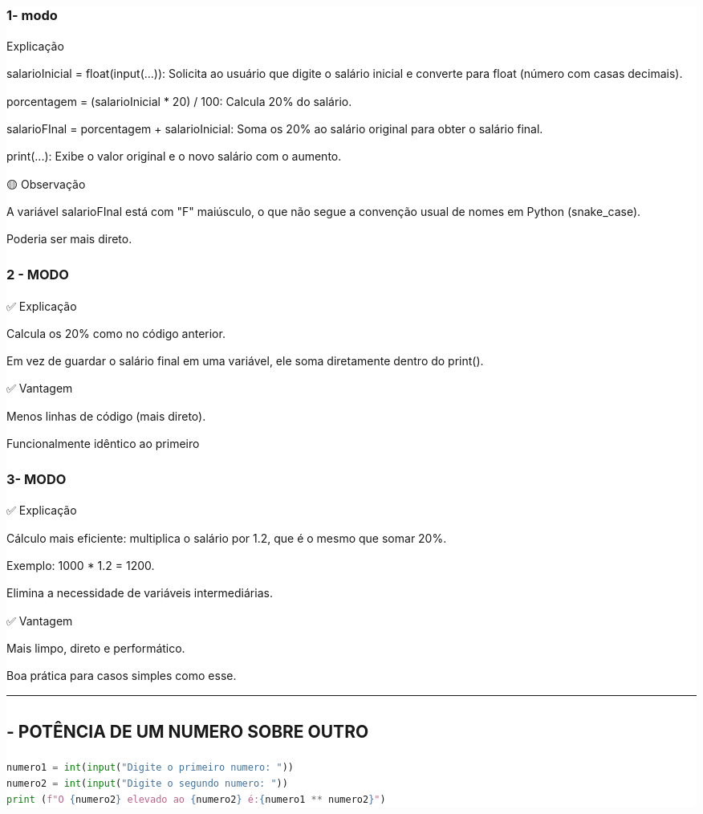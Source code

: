 ### 1- modo

Explicação

salarioInicial = float(input(...)):
Solicita ao usuário que digite o salário inicial e converte para float (número com casas decimais).

porcentagem = (salarioInicial * 20) / 100:
Calcula 20% do salário.

salarioFInal = porcentagem + salarioInicial:
Soma os 20% ao salário original para obter o salário final.

print(...):
Exibe o valor original e o novo salário com o aumento.

🟡 Observação

A variável salarioFInal está com "F" maiúsculo, o que não segue a convenção usual de nomes em Python (snake_case).

Poderia ser mais direto.


### 2 - MODO

✅ Explicação

Calcula os 20% como no código anterior.

Em vez de guardar o salário final em uma variável, ele soma diretamente dentro do print().

✅ Vantagem

Menos linhas de código (mais direto).

Funcionalmente idêntico ao primeiro

### 3- MODO

✅ Explicação

Cálculo mais eficiente: multiplica o salário por 1.2, que é o mesmo que somar 20%.

Exemplo: 1000 * 1.2 = 1200.

Elimina a necessidade de variáveis intermediárias.

✅ Vantagem

Mais limpo, direto e performático.

Boa prática para casos simples como esse.

---
## - POTÊNCIA DE UM NUMERO SOBRE OUTRO
```py
numero1 = int(input("Digite o primeiro numero: "))
numero2 = int(input("Digite o segundo numero: "))
print (f"O {numero2} elevado ao {numero2} é:{numero1 ** numero2}")
```

